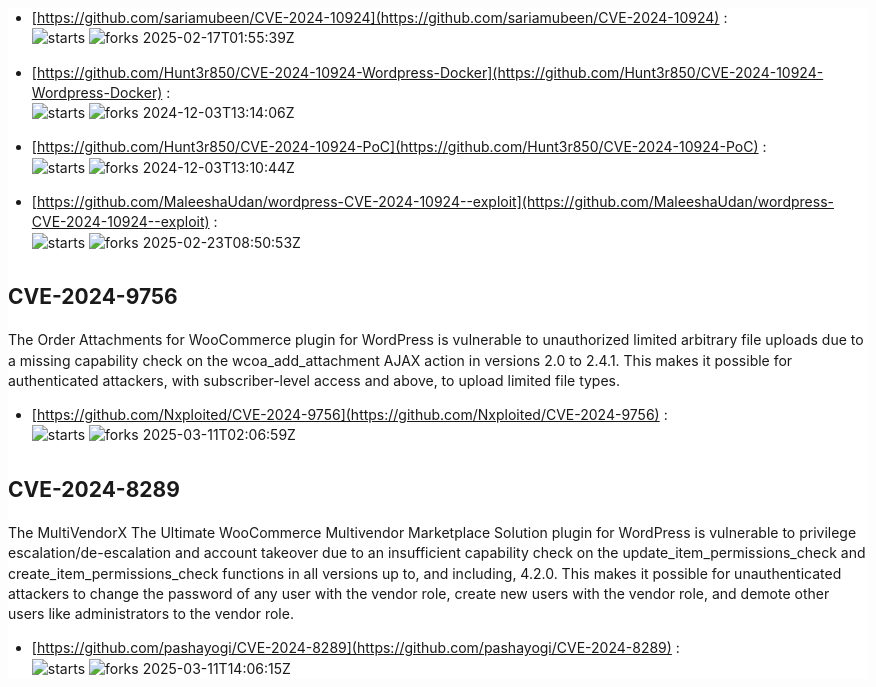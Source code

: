 - [https://github.com/sariamubeen/CVE-2024-10924](https://github.com/sariamubeen/CVE-2024-10924) :  
![starts](https://img.shields.io/github/stars/sariamubeen/CVE-2024-10924.svg) 
![forks](https://img.shields.io/github/forks/sariamubeen/CVE-2024-10924.svg) 
2025-02-17T01:55:39Z

- [https://github.com/Hunt3r850/CVE-2024-10924-Wordpress-Docker](https://github.com/Hunt3r850/CVE-2024-10924-Wordpress-Docker) :  
![starts](https://img.shields.io/github/stars/Hunt3r850/CVE-2024-10924-Wordpress-Docker.svg) 
![forks](https://img.shields.io/github/forks/Hunt3r850/CVE-2024-10924-Wordpress-Docker.svg) 
2024-12-03T13:14:06Z

- [https://github.com/Hunt3r850/CVE-2024-10924-PoC](https://github.com/Hunt3r850/CVE-2024-10924-PoC) :  
![starts](https://img.shields.io/github/stars/Hunt3r850/CVE-2024-10924-PoC.svg) 
![forks](https://img.shields.io/github/forks/Hunt3r850/CVE-2024-10924-PoC.svg) 
2024-12-03T13:10:44Z

- [https://github.com/MaleeshaUdan/wordpress-CVE-2024-10924--exploit](https://github.com/MaleeshaUdan/wordpress-CVE-2024-10924--exploit) :  
![starts](https://img.shields.io/github/stars/MaleeshaUdan/wordpress-CVE-2024-10924--exploit.svg) 
![forks](https://img.shields.io/github/forks/MaleeshaUdan/wordpress-CVE-2024-10924--exploit.svg) 
2025-02-23T08:50:53Z

## CVE-2024-9756
 The Order Attachments for WooCommerce plugin for WordPress is vulnerable to unauthorized limited arbitrary file uploads due to a missing capability check on the wcoa_add_attachment AJAX action in versions 2.0 to 2.4.1. This makes it possible for authenticated attackers, with subscriber-level access and above, to upload limited file types.

- [https://github.com/Nxploited/CVE-2024-9756](https://github.com/Nxploited/CVE-2024-9756) :  
![starts](https://img.shields.io/github/stars/Nxploited/CVE-2024-9756.svg) 
![forks](https://img.shields.io/github/forks/Nxploited/CVE-2024-9756.svg) 
2025-03-11T02:06:59Z

## CVE-2024-8289
 The MultiVendorX  The Ultimate WooCommerce Multivendor Marketplace Solution plugin for WordPress is vulnerable to privilege escalation/de-escalation and account takeover due to an insufficient capability check on the update_item_permissions_check and create_item_permissions_check functions in all versions up to, and including, 4.2.0. This makes it possible for unauthenticated attackers to change the password of any user with the vendor role, create new users with the vendor role, and demote other users like administrators to the vendor role.

- [https://github.com/pashayogi/CVE-2024-8289](https://github.com/pashayogi/CVE-2024-8289) :  
![starts](https://img.shields.io/github/stars/pashayogi/CVE-2024-8289.svg) 
![forks](https://img.shields.io/github/forks/pashayogi/CVE-2024-8289.svg) 
2025-03-11T14:06:15Z
